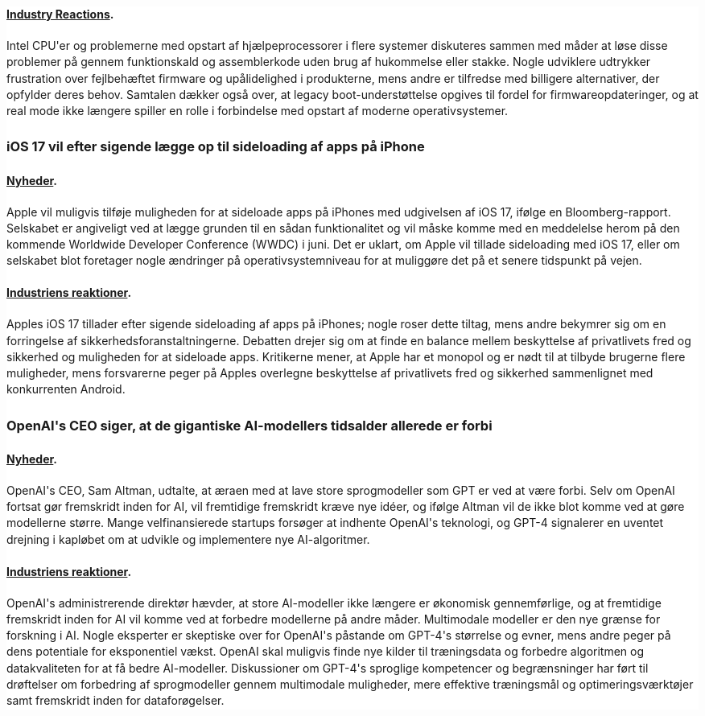 #### [Industry Reactions](http://news.ycombinator.com/item?id=35596748).

Intel CPU'er og problemerne med opstart af hjælpeprocessorer i flere systemer diskuteres sammen med måder at løse disse problemer på gennem funktionskald og assemblerkode uden brug af hukommelse eller stakke. Nogle udviklere udtrykker frustration over fejlbehæftet firmware og upålidelighed i produkterne, mens andre er tilfredse med billigere alternativer, der opfylder deres behov. Samtalen dækker også over, at legacy boot-understøttelse opgives til fordel for firmwareopdateringer, og at real mode ikke længere spiller en rolle i forbindelse med opstart af moderne operativsystemer.

### iOS 17 vil efter sigende lægge op til sideloading af apps på iPhone

#### [Nyheder](https://techcrunch.com/2023/04/17/ios-17-will-reportedly-set-the-stage-for-sideloading-apps-on-iphone/).

Apple vil muligvis tilføje muligheden for at sideloade apps på iPhones med udgivelsen af iOS 17, ifølge en Bloomberg-rapport. Selskabet er angiveligt ved at lægge grunden til en sådan funktionalitet og vil måske komme med en meddelelse herom på den kommende Worldwide Developer Conference (WWDC) i juni. Det er uklart, om Apple vil tillade sideloading med iOS 17, eller om selskabet blot foretager nogle ændringer på operativsystemniveau for at muliggøre det på et senere tidspunkt på vejen.

#### [Industriens reaktioner](http://news.ycombinator.com/item?id=35599315).

Apples iOS 17 tillader efter sigende sideloading af apps på iPhones; nogle roser dette tiltag, mens andre bekymrer sig om en forringelse af sikkerhedsforanstaltningerne. Debatten drejer sig om at finde en balance mellem beskyttelse af privatlivets fred og sikkerhed og muligheden for at sideloade apps. Kritikerne mener, at Apple har et monopol og er nødt til at tilbyde brugerne flere muligheder, mens forsvarerne peger på Apples overlegne beskyttelse af privatlivets fred og sikkerhed sammenlignet med konkurrenten Android.

### OpenAI's CEO siger, at de gigantiske AI-modellers tidsalder allerede er forbi

#### [Nyheder](https://www.wired.com/story/openai-ceo-sam-altman-the-age-of-giant-ai-models-is-already-over/).

OpenAI's CEO, Sam Altman, udtalte, at æraen med at lave store sprogmodeller som GPT er ved at være forbi. Selv om OpenAI fortsat gør fremskridt inden for AI, vil fremtidige fremskridt kræve nye idéer, og ifølge Altman vil de ikke blot komme ved at gøre modellerne større. Mange velfinansierede startups forsøger at indhente OpenAI's teknologi, og GPT-4 signalerer en uventet drejning i kapløbet om at udvikle og implementere nye AI-algoritmer.

#### [Industriens reaktioner](http://news.ycombinator.com/item?id=35603756).

OpenAI's administrerende direktør hævder, at store AI-modeller ikke længere er økonomisk gennemførlige, og at fremtidige fremskridt inden for AI vil komme ved at forbedre modellerne på andre måder. Multimodale modeller er den nye grænse for forskning i AI. Nogle eksperter er skeptiske over for OpenAI's påstande om GPT-4's størrelse og evner, mens andre peger på dens potentiale for eksponentiel vækst. OpenAI skal muligvis finde nye kilder til træningsdata og forbedre algoritmen og datakvaliteten for at få bedre AI-modeller. Diskussioner om GPT-4's sproglige kompetencer og begrænsninger har ført til drøftelser om forbedring af sprogmodeller gennem multimodale muligheder, mere effektive træningsmål og optimeringsværktøjer samt fremskridt inden for dataforøgelser.
